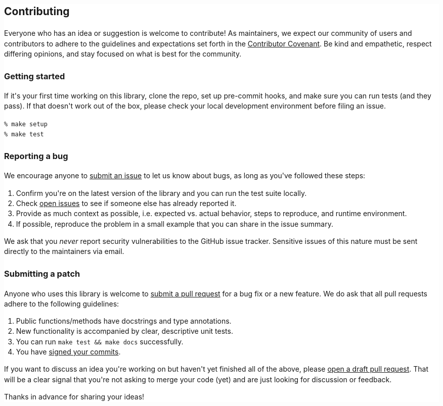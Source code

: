 ## Contributing

Everyone who has an idea or suggestion is welcome to contribute! As maintainers, we expect our community of users and contributors to adhere to the guidelines and expectations set forth in the [Contributor Covenant](https://www.contributor-covenant.org/version/2/1/code_of_conduct/). Be kind and empathetic, respect differing opinions, and stay focused on what is best for the community.

### Getting started

If it's your first time working on this library, clone the repo, set up pre-commit hooks, and make sure you can run tests (and they pass). If that doesn't work out of the box, please check your local development environment before filing an issue.

```sh
% make setup
% make test
```

### Reporting a bug

We encourage anyone to [submit an issue](https://github.com/gtalarico/pyairtable/issues/new) to let us know about bugs, as long as you've followed these steps:

1. Confirm you're on the latest version of the library and you can run the test suite locally.
2. Check [open issues](https://github.com/gtalarico/pyairtable/issues) to see if someone else has already reported it.
3. Provide as much context as possible, i.e. expected vs. actual behavior, steps to reproduce, and runtime environment.
4. If possible, reproduce the problem in a small example that you can share in the issue summary.

We ask that you _never_ report security vulnerabilities to the GitHub issue tracker. Sensitive issues of this nature must be sent directly to the maintainers via email.

### Submitting a patch

Anyone who uses this library is welcome to [submit a pull request](https://github.com/gtalarico/pyairtable/pulls) for a bug fix or a new feature. We do ask that all pull requests adhere to the following guidelines:

1. Public functions/methods have docstrings and type annotations.
2. New functionality is accompanied by clear, descriptive unit tests.
3. You can run `make test && make docs` successfully.
4. You have [signed your commits](https://docs.github.com/en/authentication/managing-commit-signature-verification/about-commit-signature-verification).

If you want to discuss an idea you're working on but haven't yet finished all of the above, please [open a draft pull request](https://docs.github.com/en/pull-requests/collaborating-with-pull-requests/proposing-changes-to-your-work-with-pull-requests/about-pull-requests#draft-pull-requests). That will be a clear signal that you're not asking to merge your code (yet) and are just looking for discussion or feedback.

Thanks in advance for sharing your ideas!

